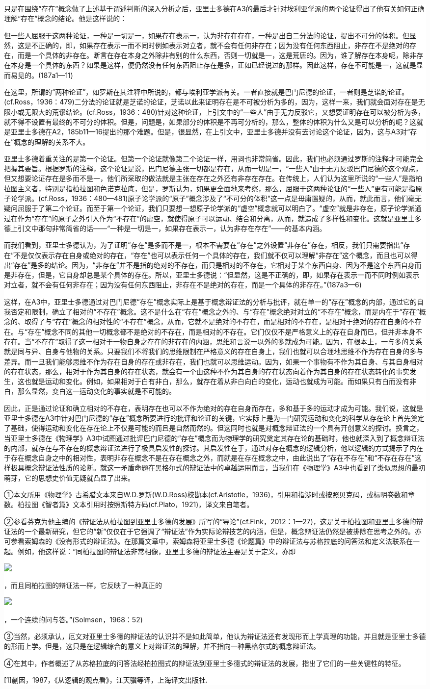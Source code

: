 只是在围绕“存在”概念做了上述基于谓述判断的深入分析之后，亚里士多德在A3的最后才针对埃利亚学派的两个论证得出了他有关如何正确理解“存在”概念的结论。他是这样说的：

但一些人屈服于这两种论证，一种是一切是一，如果存在表示一，认为非存在存在，一种是出自二分法的论证，提出不可分的体积。但显然，这是不正确的，即，如果存在表示一而不同时例如表示对立者，就不会有任何非存在；因为没有任何东西阻止，非存在不是绝对的存在，而是一个具体的非存在。断言在存在本身之外除非有别的什么东西，否则一切就是一，这是荒唐的。因为，谁了解存在本身呢，除非存在本身是一个具体的东西？如果是这样，便仍然没有任何东西阻止存在是多，正如已经说过的那样。因此这样，存在不可能是一，这就是显而易见的。(187a1—11)

在这里，所谓的“两种论证”，如罗斯在其注释中所说的，都与埃利亚学派有关。一者直接就是巴门尼德的论证，一者则是芝诺的论证。(cf.Ross，1936：479)二分法的论证就是芝诺的论证，芝诺以此来证明存在是不可被分析为多的，因为，这样一来，我们就会面对存在是无限小或无限大的荒谬结论。(cf.Ross，1936：480)针对这种论证，上引文中的“一些人”由于无力反驳它，又想要证明存在可以被分析为多，就不得不设置有最终的不可分的体积。但是，问题是，如果部分的体积是不再可分析的，那么，整体的体积为什么又是可以分析的呢？这就是亚里士多德在A2，185b11—16提出的那个难题。但是，很显然，在上引文中，亚里士多德并没有去讨论这个论证，因为，这与A3对“存在”概念的理解的关系不大。

亚里士多德着重关注的是第一个论证。但第一个论证就像第二个论证一样，用词也非常简省。因此，我们也必须通过罗斯的注释才可能完全把握其要旨。根据罗斯的注释，这个论证是说，巴门尼德主张一切都是存在，从而一切是一，“一些人”由于无力反驳巴门尼德的这个观点，但又想要论证存在是多而不是一，他们所采取的做法就是主张在存在之外还有非存在存在。在传统上，人们认为这里所说的“一些人”是指柏拉图主义者，特别是指柏拉图和色诺克拉底，但是，罗斯认为，如果更全面地来考察，那么，屈服于这两种论证的“一些人”更有可能是指原子论学派。(cf.Ross，1936：480—481)原子论学派的“原子”概念涉及了“不可分的体积”这一点是毋庸置疑的，从而，就此而言，他们毫无疑问屈服于了第二个论证。而至于第一个论证，我们只要想一想原子论学派的“虚空”概念就可以明白了。“虚空”就是非存在，原子论学派通过在作为“存在”的原子之外引入作为“不存在”的虚空，就使得原子可以运动、结合和分离，从而，就造成了多样性和变化。这就是亚里士多德上引文中那句非常简省的话——“一种是一切是一，如果存在表示一，认为非存在存在”——的基本内涵。

而我们看到，亚里士多德认为，为了证明“存在”是多而不是一，根本不需要在“存在”之外设置“非存在”存在，相反，我们只需要指出“存在”不是仅仅表示存在自身或绝对的存在，“存在”也可以表示任何一个具体的存在，我们就不仅可以理解“非存在”这个概念，而且也可以得出“存在”是多的结论。因为，“非存在”并不是指的绝对的不存在，而只是相对的不存在，它相对于某个东西自身、因为不是这个东西自身而是非存在，但是，它自身却总是某个具体的存在。所以，亚里士多德说：“但显然，这是不正确的，即，如果存在表示一而不同时例如表示对立者，就不会有任何非存在；因为没有任何东西阻止，非存在不是绝对的存在，而是一个具体的非存在。”(187a3—6)

这样，在A3中，亚里士多德通过对巴门尼德“存在”概念实际上是基于概念辩证法的分析与批评，就在单一的“存在”概念的内部，通过它的自我否定和限制，确立了相对的“不存在”概念。这不是什么在“存在”概念之外的、与“存在”概念绝对对立的“不存在”概念，而是内在于“存在”概念的、取得了与“存在”概念的相对性的“不存在”概念，从而，它就不是绝对的不存在，而是相对的不存在，是相对于绝对的存在自身的不存在。与“存在”概念不同的其他一切概念都不是绝对的不存在，而是相对的不存在。它们仅仅不是严格意义上的存在自身而已，但并非本身不存在。当“不存在”取得了这一相对于一物自身之存在的非存在的内涵，思维和言说一以外的多就成为可能。因为，在根本上，一与多的关系就是同与异、自身与他物的关系。只要我们不将我们的思维限制在严格意义的存在自身上，我们也就可以合理地思维不作为存在自身的多与差异。而一旦我们能够思维不作为存在自身的存在或非存在，我们也就可以思维运动。因为，如果一个事物有不作为其自身、与其自身相对的存在状态，那么，相对于作为其自身的存在状态，就会有一个由这种不作为其自身的存在状态向着作为其自身的存在状态转化的事实发生，这也就是运动和变化。例如，如果相对于白有非白，那么，就存在着从非白向白的变化，运动也就成为可能。而如果只有白而没有非白，那么显然，变白这一运动变化的事实就是不可能的。

因此，正是通过论证和确立相对的不存在，表明存在也可以不作为绝对的存在自身而存在，多和基于多的运动才成为可能。我们说，这就是亚里士多德在A3中针对巴门尼德的“存在”概念所要进行的批评和论证的关键，它实际上是为一门研究运动和变化的科学从存在论上首先奠定了基础，使得运动和变化在存在论上不仅是可能的而且是自然而然的。但这同时也就是对概念辩证法的一个具有开创意义的探讨。换言之，当亚里士多德在《物理学》A3中试图通过批评巴门尼德的“存在”概念而为物理学的研究奠定其存在论的基础时，他也就深入到了概念辩证法的内部，就存在与不存在的概念辩证法进行了极具启发性的探讨。其启发性在于，通过对存在概念的逻辑分析，他以逻辑的方式揭示了内在于存在概念自身之中的相对性，表明非存在概念不是在存在概念之外，而就是在存在概念之中，由此说出了“存在不存在”和“不存在存在”这样极具概念辩证法性质的论断。就这一矛盾命题在黑格尔式的辩证法中的卓越运用而言，当我们在《物理学》A3中也看到了类似思想的最初萌芽，它的思想史价值无疑就凸显了出来。

①本文所用《物理学》古希腊文本来自W.D.罗斯(W.D.Ross)校勘本(cf.Aristotle，1936)，引用和指涉时或按照贝克码，或标明卷数和章数。柏拉图《智者篇》文本引用时按照斯特方码(cf.Plato，1921)，译文来自笔者。

②参看芬克为他主编的《辩证法从柏拉图到亚里士多德的发展》所写的“导论”(cf.Fink，2012：1—27)，这是关于柏拉图和亚里士多德的辩证法的一个最新研究，但它的“新”仅仅在于它强调了“辩证法”作为实际论辩技艺的内涵，但是，概念辩证法仍然是被排除在思考之外的。亦可参看索姆森的《没有形式的辩证法》。在那篇文章中，索姆森将亚里士多德《论题篇》中的辩证法与苏格拉底的问答法和定义法联系在一起。例如，他这样说：“同柏拉图的辩证法非常相像，亚里士多德的辩证法主要是关于定义，亦即

![](https://images.weserv.nl/?url=https%3A//mmbiz.qpic.cn/mmbiz_jpg/NIbZOyib6WeOOciaA35klsM4o4CaKnnEw8zoRCcLFsMyYy7z26mmdW9iammtuZHkbk4TkYhkx0cDgVTYyynEdcRbg/640%3Fwx_fmt%3Djpeg)

，而且同柏拉图的辩证法一样，它反映了一种真正的

![](https://images.weserv.nl/?url=https%3A//mmbiz.qpic.cn/mmbiz_jpg/NIbZOyib6WeOOciaA35klsM4o4CaKnnEw8noicRCfyicZOLgibCPfqsSiapTe1XibFo7uC0OIiao4QNYs5wcfryianPHNuw/640%3Fwx_fmt%3Djpeg)

，一个连续的问与答。”(Solmsen，1968：52)

③当然，必须承认，厄文对亚里士多德的辩证法的认识并不是如此简单，他认为辩证法还有发现形而上学真理的功能，并且就是亚里士多德的形而上学。但是，这只是在逻辑综合的意义上对辩证法的理解，并不指向一种黑格尔式的概念辩证法。

④在其中，作者概述了从苏格拉底的问答法经柏拉图式的辩证法到亚里士多德式的辩证法的发展，指出了它们的一些关键性的特征。

\[1\]蒯因，1987，《从逻辑的观点看》，江天骥等译，上海译文出版社.
